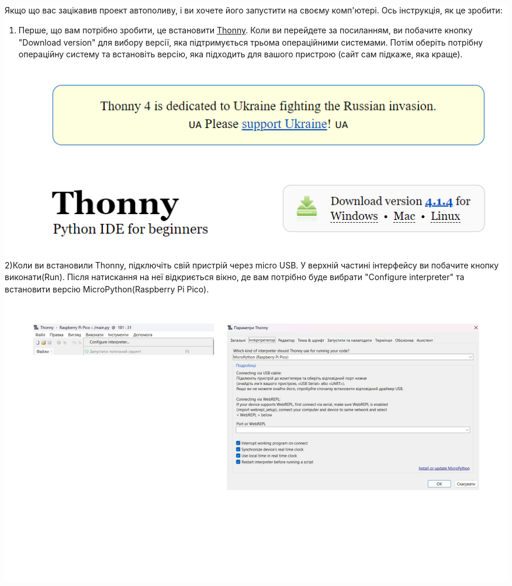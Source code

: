 Якщо що вас зацікавив проект автополиву, і ви хочете його запустити на своєму комп'ютері. Ось інструкція, як це зробити:
1) Перше, що вам потрібно зробити, це встановити [Thonny](https://thonny.org/).
Коли ви перейдете за посиланням, ви побачите кнопку "Download version" для вибору версії, яка підтримується трьома операційними системами. Потім оберіть потрібну операційну систему та встановіть версію, яка підходить для вашого пристрою (сайт сам підкаже, яка краще).
![enter image description here](https://github.com/Pranichek/AutoWatering-on-Raspberry-Pi-Pico-W/blob/main/images/%D0%97%D0%BD%D1%96%D0%BC%D0%BE%D0%BA%20%D0%B5%D0%BA%D1%80%D0%B0%D0%BD%D0%B0%202024-06-27%20111010.png?raw=true)


2)Коли ви встановили Thonny, підключіть свій пристрій через micro USB. У верхній частині інтерфейсу ви побачите кнопку виконати(Run). Після натискання на неї відкриється вікно, де вам потрібно буде вибрати "Configure interpreter" та встановити версію MicroPython(Raspberry Pi Pico).
![enter image description here](https://github.com/Pranichek/AutoWatering-on-Raspberry-Pi-Pico-W/blob/main/images/%D0%A2%D0%B5%D0%BA%D1%81%D1%82%20%D0%B0%D0%B1%D0%B7%D0%B0%D1%86%D0%B0%20%282%29.jpg?raw=true)
